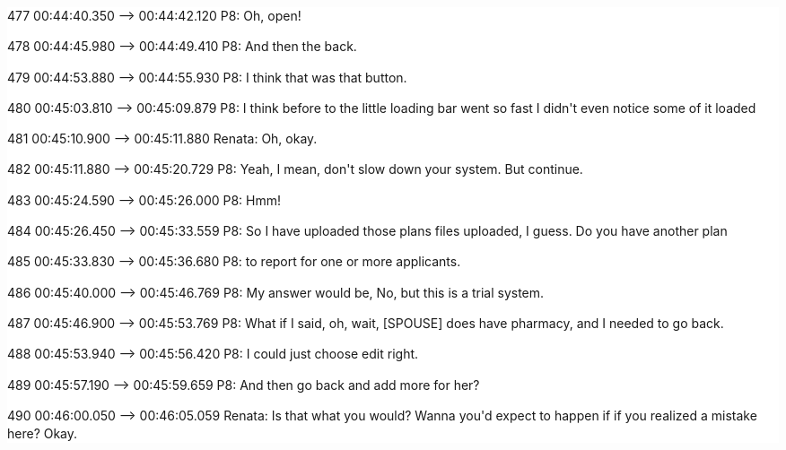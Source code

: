 477
00:44:40.350 --> 00:44:42.120
P8: Oh, open!

478
00:44:45.980 --> 00:44:49.410
P8: And then the back.

479
00:44:53.880 --> 00:44:55.930
P8: I think that was that button.

480
00:45:03.810 --> 00:45:09.879
P8: I think before to the little loading bar went so fast I didn't even notice some of it loaded

481
00:45:10.900 --> 00:45:11.880
Renata: Oh, okay.

482
00:45:11.880 --> 00:45:20.729
P8: Yeah, I mean, don't slow down your system. But continue.

483
00:45:24.590 --> 00:45:26.000
P8: Hmm!

484
00:45:26.450 --> 00:45:33.559
P8: So I have uploaded those plans files uploaded, I guess. Do you have another plan

485
00:45:33.830 --> 00:45:36.680
P8: to report for one or more applicants.

486
00:45:40.000 --> 00:45:46.769
P8: My answer would be, No, but this is a trial system.

487
00:45:46.900 --> 00:45:53.769
P8: What if I said, oh, wait, [SPOUSE] does have pharmacy, and I needed to go back.

488
00:45:53.940 --> 00:45:56.420
P8: I could just choose edit right.

489
00:45:57.190 --> 00:45:59.659
P8: And then go back and add more for her?

490
00:46:00.050 --> 00:46:05.059
Renata: Is that what you would? Wanna you'd expect to happen if if you realized a mistake here? Okay.
